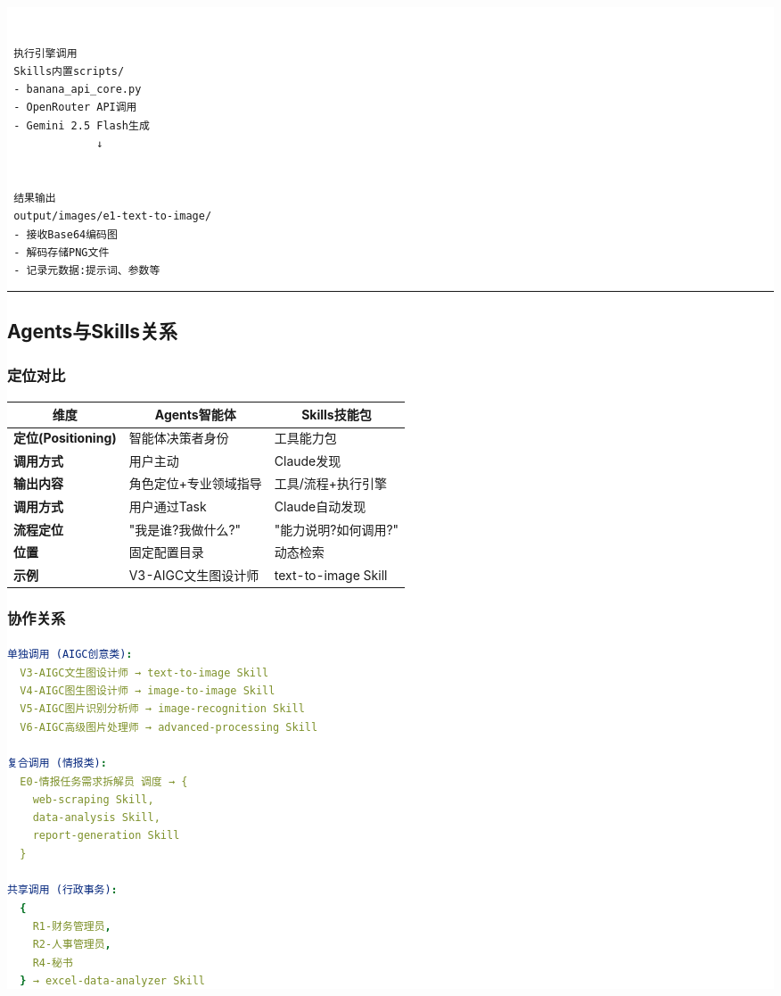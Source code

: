 ```


 执行引擎调用
 Skills内置scripts/
 - banana_api_core.py
 - OpenRouter API调用
 - Gemini 2.5 Flash生成
              ↓


 结果输出
 output/images/e1-text-to-image/
 - 接收Base64编码图
 - 解码存储PNG文件
 - 记录元数据:提示词、参数等

```

---

## Agents与Skills关系

### 定位对比

| 维度 | Agents智能体 | Skills技能包 |
|-----|-------------|-------------|
| **定位(Positioning)** | 智能体决策者身份 | 工具能力包 |
| **调用方式** | 用户主动 | Claude发现 |
| **输出内容** | 角色定位+专业领域指导 | 工具/流程+执行引擎 |
| **调用方式** | 用户通过Task | Claude自动发现 |
| **流程定位** | "我是谁?我做什么?" | "能力说明?如何调用?" |
| **位置** | 固定配置目录 | 动态检索 |
| **示例** | V3-AIGC文生图设计师 | text-to-image Skill |

### 协作关系

```yaml
单独调用 (AIGC创意类):
  V3-AIGC文生图设计师 → text-to-image Skill
  V4-AIGC图生图设计师 → image-to-image Skill
  V5-AIGC图片识别分析师 → image-recognition Skill
  V6-AIGC高级图片处理师 → advanced-processing Skill

复合调用 (情报类):
  E0-情报任务需求拆解员 调度 → {
    web-scraping Skill,
    data-analysis Skill,
    report-generation Skill
  }

共享调用 (行政事务):
  {
    R1-财务管理员,
    R2-人事管理员,
    R4-秘书
  } → excel-data-analyzer Skill
```
